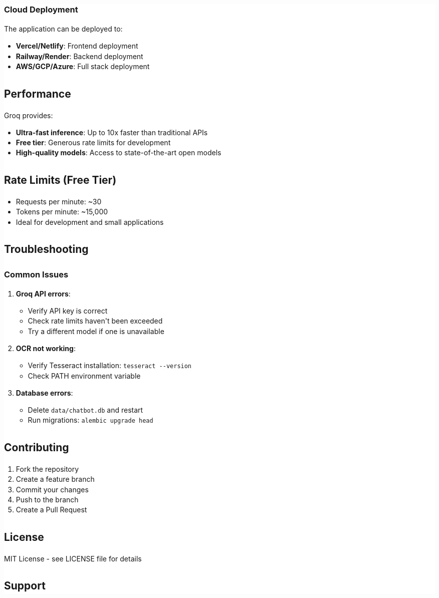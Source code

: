 ### Cloud Deployment

The application can be deployed to:
- **Vercel/Netlify**: Frontend deployment
- **Railway/Render**: Backend deployment
- **AWS/GCP/Azure**: Full stack deployment

## Performance

Groq provides:
- **Ultra-fast inference**: Up to 10x faster than traditional APIs
- **Free tier**: Generous rate limits for development
- **High-quality models**: Access to state-of-the-art open models

## Rate Limits (Free Tier)

- Requests per minute: ~30
- Tokens per minute: ~15,000
- Ideal for development and small applications

## Troubleshooting

### Common Issues

1. **Groq API errors**:
   - Verify API key is correct
   - Check rate limits haven't been exceeded
   - Try a different model if one is unavailable

2. **OCR not working**:
   - Verify Tesseract installation: `tesseract --version`
   - Check PATH environment variable

3. **Database errors**:
   - Delete `data/chatbot.db` and restart
   - Run migrations: `alembic upgrade head`

## Contributing

1. Fork the repository
2. Create a feature branch
3. Commit your changes
4. Push to the branch
5. Create a Pull Request

## License

MIT License - see LICENSE file for details

## Support
